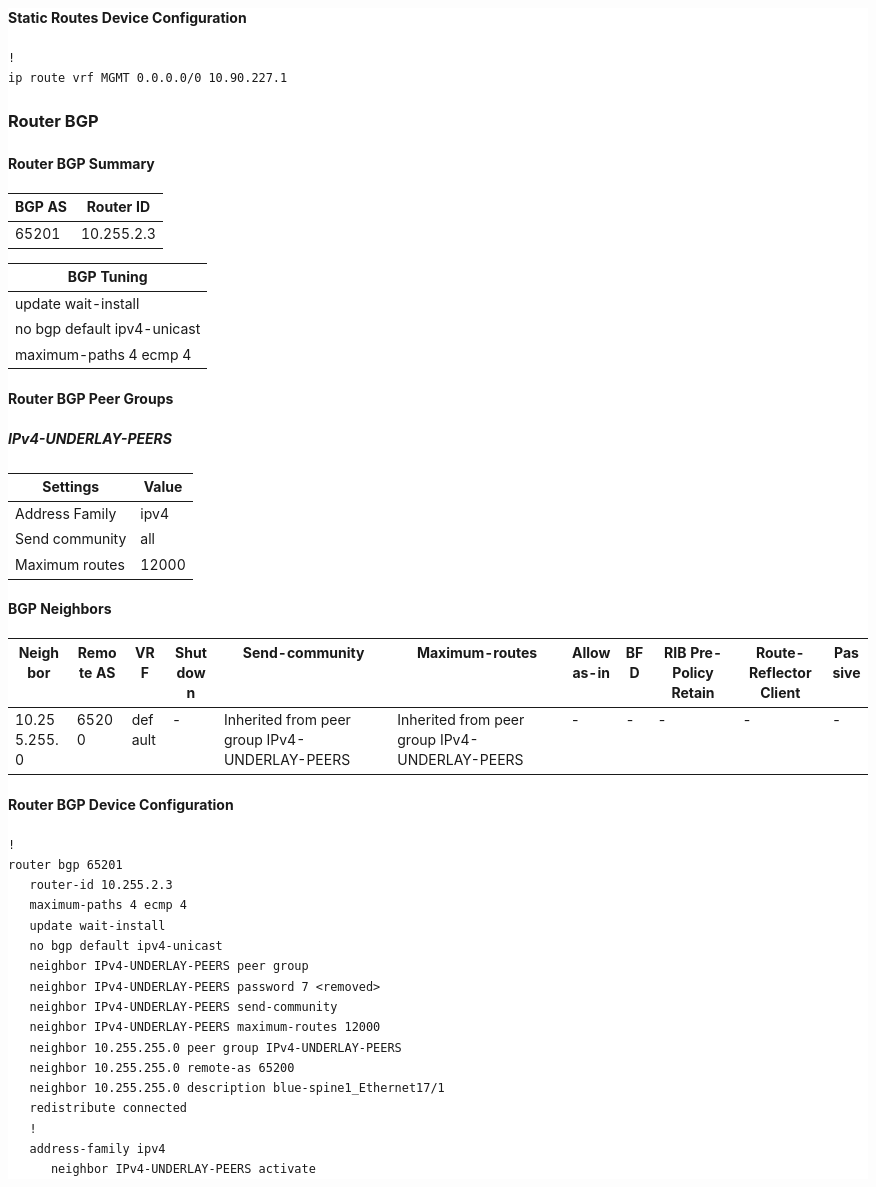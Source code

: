 #### Static Routes Device Configuration

```eos
!
ip route vrf MGMT 0.0.0.0/0 10.90.227.1
```

### Router BGP

#### Router BGP Summary

| BGP AS | Router ID |
| ------ | --------- |
| 65201|  10.255.2.3 |

| BGP Tuning |
| ---------- |
| update wait-install |
| no bgp default ipv4-unicast |
| maximum-paths 4 ecmp 4 |

#### Router BGP Peer Groups

##### IPv4-UNDERLAY-PEERS

| Settings | Value |
| -------- | ----- |
| Address Family | ipv4 |
| Send community | all |
| Maximum routes | 12000 |

#### BGP Neighbors

| Neighbor | Remote AS | VRF | Shutdown | Send-community | Maximum-routes | Allowas-in | BFD | RIB Pre-Policy Retain | Route-Reflector Client | Passive |
| -------- | --------- | --- | -------- | -------------- | -------------- | ---------- | --- | --------------------- | ---------------------- | ------- |
| 10.255.255.0 | 65200 | default | - | Inherited from peer group IPv4-UNDERLAY-PEERS | Inherited from peer group IPv4-UNDERLAY-PEERS | - | - | - | - | - |

#### Router BGP Device Configuration

```eos
!
router bgp 65201
   router-id 10.255.2.3
   maximum-paths 4 ecmp 4
   update wait-install
   no bgp default ipv4-unicast
   neighbor IPv4-UNDERLAY-PEERS peer group
   neighbor IPv4-UNDERLAY-PEERS password 7 <removed>
   neighbor IPv4-UNDERLAY-PEERS send-community
   neighbor IPv4-UNDERLAY-PEERS maximum-routes 12000
   neighbor 10.255.255.0 peer group IPv4-UNDERLAY-PEERS
   neighbor 10.255.255.0 remote-as 65200
   neighbor 10.255.255.0 description blue-spine1_Ethernet17/1
   redistribute connected
   !
   address-family ipv4
      neighbor IPv4-UNDERLAY-PEERS activate
```
